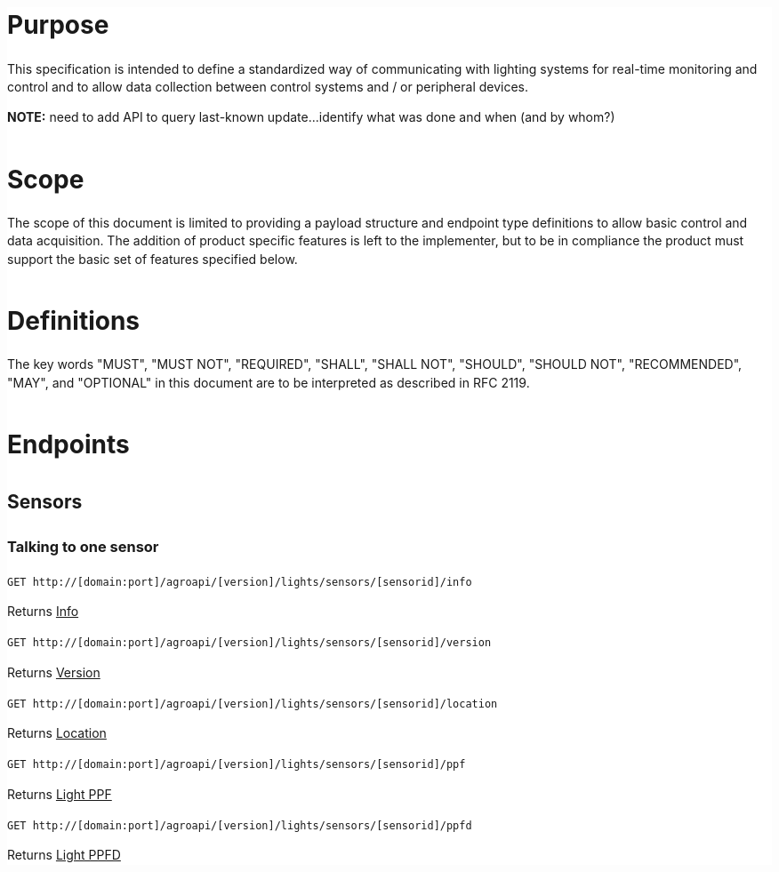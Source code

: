 # Purpose

This specification is intended to define a standardized way of communicating with lighting systems for real-time monitoring and control and to allow data collection between control systems and / or peripheral devices.

**NOTE:** need to add API to query last-known update...identify what was done and when (and by whom?)

# Scope

The scope of this document is limited to providing a payload structure and endpoint type definitions to allow basic control and data acquisition. The addition of product specific features is left to the implementer, but to be in compliance the product must support the basic set of features specified below.

# Definitions

The key words "MUST", "MUST NOT", "REQUIRED", "SHALL", "SHALL NOT", "SHOULD", "SHOULD NOT", "RECOMMENDED",  "MAY", and "OPTIONAL" in this document are to be interpreted as described in RFC 2119.

# Endpoints
## Sensors
### Talking to one sensor
```
GET http://[domain:port]/agroapi/[version]/lights/sensors/[sensorid]/info  
```
Returns [Info](https://github.com/open-ag-tech/api-spec/blob/master/versions/general-0.0.1.md#info-data)  

```
GET http://[domain:port]/agroapi/[version]/lights/sensors/[sensorid]/version  
```
Returns [Version](https://github.com/open-ag-tech/api-spec/blob/master/versions/general-0.0.1.md#version-data)  

```
GET http://[domain:port]/agroapi/[version]/lights/sensors/[sensorid]/location  
```
Returns [Location](https://github.com/open-ag-tech/api-spec/blob/master/versions/general-0.0.1.md#location-data)  

```
GET http://[domain:port]/agroapi/[version]/lights/sensors/[sensorid]/ppf  
```
Returns [Light PPF](https://github.com/open-ag-tech/api-spec/blob/master/versions/light-0.0.1.md#light-ppf)  

```
GET http://[domain:port]/agroapi/[version]/lights/sensors/[sensorid]/ppfd  
```
Returns [Light PPFD](https://github.com/open-ag-tech/api-spec/blob/master/versions/light-0.0.1.md#light-ppfd)  

